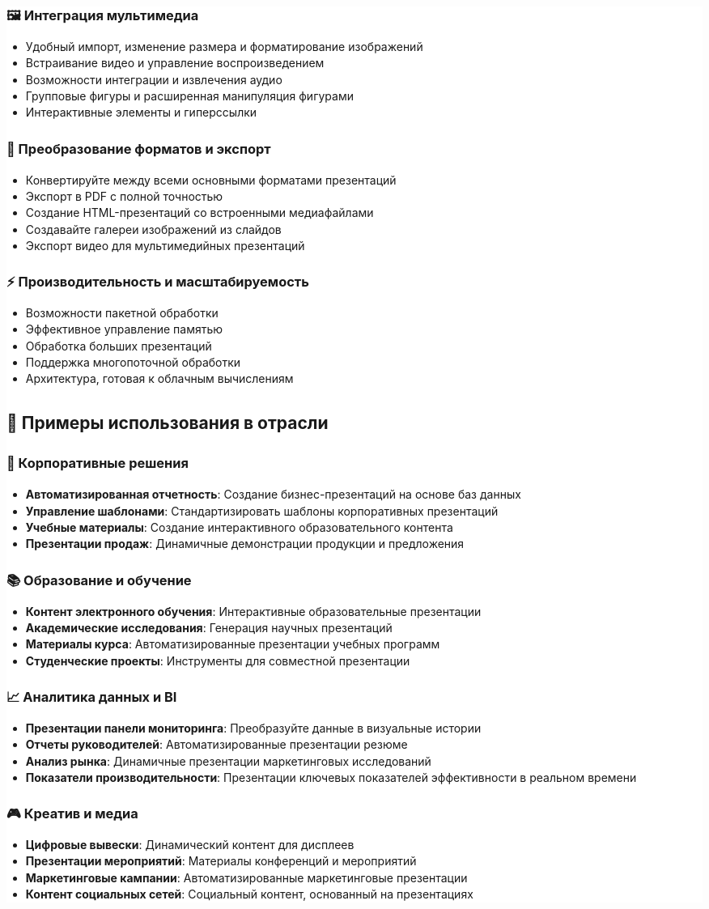 ### **🖼️ Интеграция мультимедиа**
- Удобный импорт, изменение размера и форматирование изображений
- Встраивание видео и управление воспроизведением
- Возможности интеграции и извлечения аудио
- Групповые фигуры и расширенная манипуляция фигурами
- Интерактивные элементы и гиперссылки

### **🔄 Преобразование форматов и экспорт**
- Конвертируйте между всеми основными форматами презентаций
- Экспорт в PDF с полной точностью
- Создание HTML-презентаций со встроенными медиафайлами
- Создавайте галереи изображений из слайдов
- Экспорт видео для мультимедийных презентаций

### **⚡ Производительность и масштабируемость**
- Возможности пакетной обработки
- Эффективное управление памятью
- Обработка больших презентаций
- Поддержка многопоточной обработки
- Архитектура, готовая к облачным вычислениям


## 💼 Примеры использования в отрасли

### **🏢 Корпоративные решения**
- **Автоматизированная отчетность**: Создание бизнес-презентаций на основе баз данных
- **Управление шаблонами**: Стандартизировать шаблоны корпоративных презентаций
- **Учебные материалы**: Создание интерактивного образовательного контента
- **Презентации продаж**: Динамичные демонстрации продукции и предложения

### **📚 Образование и обучение**
- **Контент электронного обучения**: Интерактивные образовательные презентации
- **Академические исследования**: Генерация научных презентаций
- **Материалы курса**: Автоматизированные презентации учебных программ
- **Студенческие проекты**: Инструменты для совместной презентации

### **📈 Аналитика данных и BI**
- **Презентации панели мониторинга**: Преобразуйте данные в визуальные истории
- **Отчеты руководителей**: Автоматизированные презентации резюме
- **Анализ рынка**: Динамичные презентации маркетинговых исследований
- **Показатели производительности**: Презентации ключевых показателей эффективности в реальном времени

### **🎮 Креатив и медиа**
- **Цифровые вывески**: Динамический контент для дисплеев
- **Презентации мероприятий**: Материалы конференций и мероприятий
- **Маркетинговые кампании**: Автоматизированные маркетинговые презентации
- **Контент социальных сетей**: Социальный контент, основанный на презентациях
